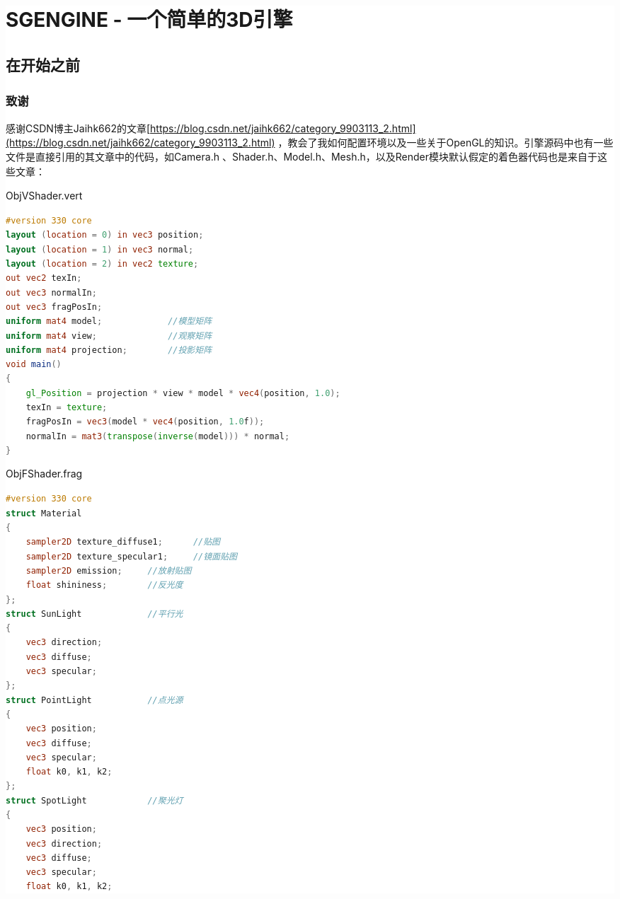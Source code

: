 # SGENGINE - 一个简单的3D引擎

## 在开始之前

### 致谢

感谢CSDN博主Jaihk662的文章[https://blog.csdn.net/jaihk662/category_9903113_2.html](https://blog.csdn.net/jaihk662/category_9903113_2.html) ，教会了我如何配置环境以及一些关于OpenGL的知识。引擎源码中也有一些文件是直接引用的其文章中的代码，如Camera.h 、Shader.h、Model.h、Mesh.h，以及Render模块默认假定的着色器代码也是来自于这些文章：

ObjVShader.vert

```glsl
#version 330 core
layout (location = 0) in vec3 position;
layout (location = 1) in vec3 normal;
layout (location = 2) in vec2 texture;
out vec2 texIn;
out vec3 normalIn;
out vec3 fragPosIn;
uniform mat4 model;             //模型矩阵
uniform mat4 view;              //观察矩阵
uniform mat4 projection;        //投影矩阵
void main()
{
    gl_Position = projection * view * model * vec4(position, 1.0);
    texIn = texture;
    fragPosIn = vec3(model * vec4(position, 1.0f));
    normalIn = mat3(transpose(inverse(model))) * normal;
}

```

ObjFShader.frag

```glsl
#version 330 core
struct Material
{
    sampler2D texture_diffuse1;      //贴图
    sampler2D texture_specular1;     //镜面贴图
    sampler2D emission;     //放射贴图
    float shininess;        //反光度
};
struct SunLight             //平行光
{
    vec3 direction;
    vec3 diffuse;
    vec3 specular;
};
struct PointLight           //点光源
{
    vec3 position;
    vec3 diffuse;
    vec3 specular;
    float k0, k1, k2;
};
struct SpotLight            //聚光灯
{
    vec3 position;
    vec3 direction;
    vec3 diffuse;
    vec3 specular;
    float k0, k1, k2;
```